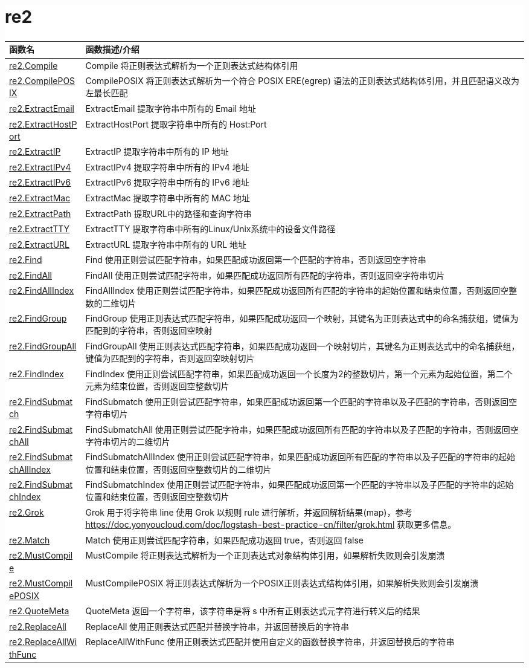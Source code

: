 # re2

|函数名|函数描述/介绍|
|:------|:--------|
| [re2.Compile](#compile) |Compile 将正则表达式解析为一个正则表达式结构体引用  |
| [re2.CompilePOSIX](#compileposix) |CompilePOSIX 将正则表达式解析为一个符合 POSIX ERE(egrep) 语法的正则表达式结构体引用，并且匹配语义改为左最长匹配  |
| [re2.ExtractEmail](#extractemail) |ExtractEmail 提取字符串中所有的 Email 地址  |
| [re2.ExtractHostPort](#extracthostport) |ExtractHostPort 提取字符串中所有的 Host:Port  |
| [re2.ExtractIP](#extractip) |ExtractIP 提取字符串中所有的 IP 地址  |
| [re2.ExtractIPv4](#extractipv4) |ExtractIPv4 提取字符串中所有的 IPv4 地址  |
| [re2.ExtractIPv6](#extractipv6) |ExtractIPv6 提取字符串中所有的 IPv6 地址  |
| [re2.ExtractMac](#extractmac) |ExtractMac 提取字符串中所有的 MAC 地址  |
| [re2.ExtractPath](#extractpath) |ExtractPath 提取URL中的路径和查询字符串  |
| [re2.ExtractTTY](#extracttty) |ExtractTTY 提取字符串中所有的Linux/Unix系统中的设备文件路径  |
| [re2.ExtractURL](#extracturl) |ExtractURL 提取字符串中所有的 URL 地址  |
| [re2.Find](#find) |Find 使用正则尝试匹配字符串，如果匹配成功返回第一个匹配的字符串，否则返回空字符串  |
| [re2.FindAll](#findall) |FindAll 使用正则尝试匹配字符串，如果匹配成功返回所有匹配的字符串，否则返回空字符串切片  |
| [re2.FindAllIndex](#findallindex) |FindAllIndex 使用正则尝试匹配字符串，如果匹配成功返回所有匹配的字符串的起始位置和结束位置，否则返回空整数的二维切片  |
| [re2.FindGroup](#findgroup) |FindGroup 使用正则表达式匹配字符串，如果匹配成功返回一个映射，其键名为正则表达式中的命名捕获组，键值为匹配到的字符串，否则返回空映射  |
| [re2.FindGroupAll](#findgroupall) |FindGroupAll 使用正则表达式匹配字符串，如果匹配成功返回一个映射切片，其键名为正则表达式中的命名捕获组，键值为匹配到的字符串，否则返回空映射切片  |
| [re2.FindIndex](#findindex) |FindIndex 使用正则尝试匹配字符串，如果匹配成功返回一个长度为2的整数切片，第一个元素为起始位置，第二个元素为结束位置，否则返回空整数切片  |
| [re2.FindSubmatch](#findsubmatch) |FindSubmatch 使用正则尝试匹配字符串，如果匹配成功返回第一个匹配的字符串以及子匹配的字符串，否则返回空字符串切片  |
| [re2.FindSubmatchAll](#findsubmatchall) |FindSubmatchAll 使用正则尝试匹配字符串，如果匹配成功返回所有匹配的字符串以及子匹配的字符串，否则返回空字符串切片的二维切片  |
| [re2.FindSubmatchAllIndex](#findsubmatchallindex) |FindSubmatchAllIndex 使用正则尝试匹配字符串，如果匹配成功返回所有匹配的字符串以及子匹配的字符串的起始位置和结束位置，否则返回空整数切片的二维切片  |
| [re2.FindSubmatchIndex](#findsubmatchindex) |FindSubmatchIndex 使用正则尝试匹配字符串，如果匹配成功返回第一个匹配的字符串以及子匹配的字符串的起始位置和结束位置，否则返回空整数切片  |
| [re2.Grok](#grok) |Grok 用于将字符串 line 使用 Grok 以规则 rule 进行解析，并返回解析结果(map)，参考 https://doc.yonyoucloud.com/doc/logstash-best-practice-cn/filter/grok.html 获取更多信息。  |
| [re2.Match](#match) |Match 使用正则尝试匹配字符串，如果匹配成功返回 true，否则返回 false  |
| [re2.MustCompile](#mustcompile) |MustCompile 将正则表达式解析为一个正则表达式对象结构体引用，如果解析失败则会引发崩溃  |
| [re2.MustCompilePOSIX](#mustcompileposix) |MustCompilePOSIX 将正则表达式解析为一个POSIX正则表达式结构体引用，如果解析失败则会引发崩溃  |
| [re2.QuoteMeta](#quotemeta) |QuoteMeta 返回一个字符串，该字符串是将 s 中所有正则表达式元字符进行转义后的结果  |
| [re2.ReplaceAll](#replaceall) |ReplaceAll 使用正则表达式匹配并替换字符串，并返回替换后的字符串  |
| [re2.ReplaceAllWithFunc](#replaceallwithfunc) |ReplaceAllWithFunc 使用正则表达式匹配并使用自定义的函数替换字符串，并返回替换后的字符串  |
